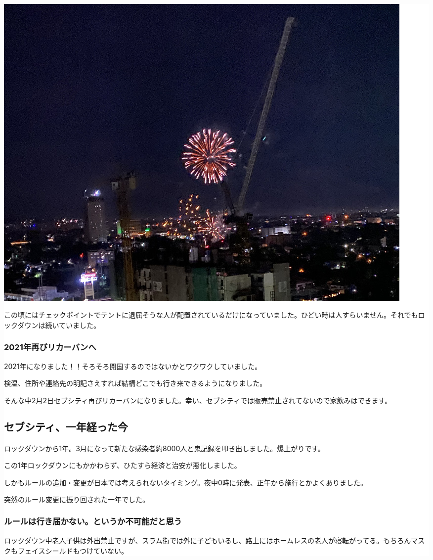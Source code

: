 ![クリスマス](./images/2021/03/entry446-4.jpg)

この頃にはチェックポイントでテントに退屈そうな人が配置されているだけになっていました。ひどい時は人すらいません。それでもロックダウンは続いていました。

### 2021年再びリカーバンへ
2021年になりました！！そろそろ開国するのではないかとワクワクしていました。

検温、住所や連絡先の明記さえすれば結構どこでも行き来できるようになりました。

そんな中2月2日セブシティ再びリカーバンになりました。幸い、セブシティでは販売禁止されてないので家飲みはできます。

## セブシティ、一年経った今
ロックダウンから1年。3月になって新たな感染者約8000人と鬼記録を叩き出しました。爆上がりです。

この1年ロックダウンにもかかわらず、ひたすら経済と治安が悪化しました。

しかもルールの追加・変更が日本では考えられないタイミング。夜中0時に発表、正午から施行とかよくありました。

突然のルール変更に振り回された一年でした。

### ルールは行き届かない。というか不可能だと思う
ロックダウン中老人子供は外出禁止ですが、スラム街では外に子どもいるし、路上にはホームレスの老人が寝転がってる。もちろんマスクもフェイスシールドもつけていない。
